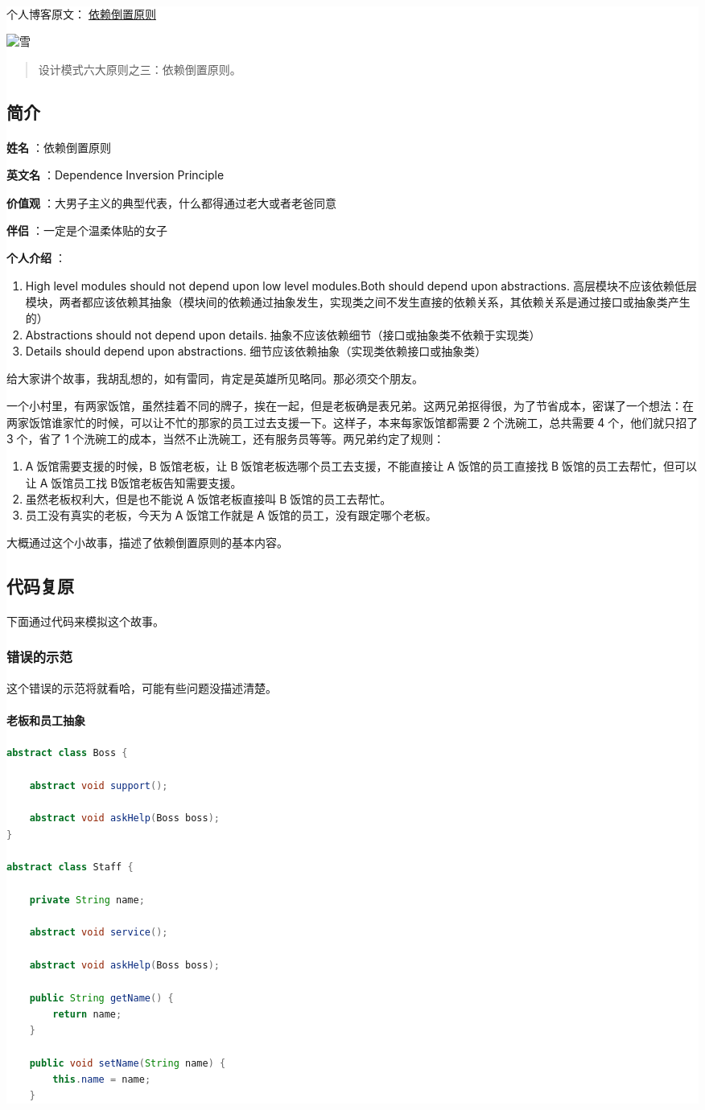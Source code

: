 
个人博客原文：
[依赖倒置原则](http://www.liebrother.com/dependence-inversion-principle)

![雪](http://www.liebrother.com/upload/e4307f405e974a3a8e580392aebd1a92_0014_01.jpg) 

> 设计模式六大原则之三：依赖倒置原则。

## 简介
**姓名** ：依赖倒置原则

**英文名** ：Dependence Inversion Principle

**价值观** ：大男子主义的典型代表，什么都得通过老大或者老爸同意

**伴侣** ：一定是个温柔体贴的女子

**个人介绍** ：

1. High level modules should not depend upon low level modules.Both should depend upon abstractions. 高层模块不应该依赖低层模块，两者都应该依赖其抽象（模块间的依赖通过抽象发生，实现类之间不发生直接的依赖关系，其依赖关系是通过接口或抽象类产生的）
2. Abstractions should not depend upon details. 抽象不应该依赖细节（接口或抽象类不依赖于实现类）
3. Details should depend upon abstractions. 细节应该依赖抽象（实现类依赖接口或抽象类）

给大家讲个故事，我胡乱想的，如有雷同，肯定是英雄所见略同。那必须交个朋友。

一个小村里，有两家饭馆，虽然挂着不同的牌子，挨在一起，但是老板确是表兄弟。这两兄弟抠得很，为了节省成本，密谋了一个想法：在两家饭馆谁家忙的时候，可以让不忙的那家的员工过去支援一下。这样子，本来每家饭馆都需要 2 个洗碗工，总共需要 4 个，他们就只招了 3 个，省了 1 个洗碗工的成本，当然不止洗碗工，还有服务员等等。两兄弟约定了规则：

1. A 饭馆需要支援的时候，B 饭馆老板，让 B 饭馆老板选哪个员工去支援，不能直接让 A 饭馆的员工直接找 B 饭馆的员工去帮忙，但可以让 A 饭馆员工找 B饭馆老板告知需要支援。
2. 虽然老板权利大，但是也不能说 A 饭馆老板直接叫 B 饭馆的员工去帮忙。
3. 员工没有真实的老板，今天为 A 饭馆工作就是 A 饭馆的员工，没有跟定哪个老板。

大概通过这个小故事，描述了依赖倒置原则的基本内容。

## 代码复原

下面通过代码来模拟这个故事。

### 错误的示范

这个错误的示范将就看哈，可能有些问题没描述清楚。

#### 老板和员工抽象

```java
abstract class Boss {

    abstract void support();

    abstract void askHelp(Boss boss);
}

abstract class Staff {

    private String name;

    abstract void service();

    abstract void askHelp(Boss boss);

    public String getName() {
        return name;
    }

    public void setName(String name) {
        this.name = name;
    }
```